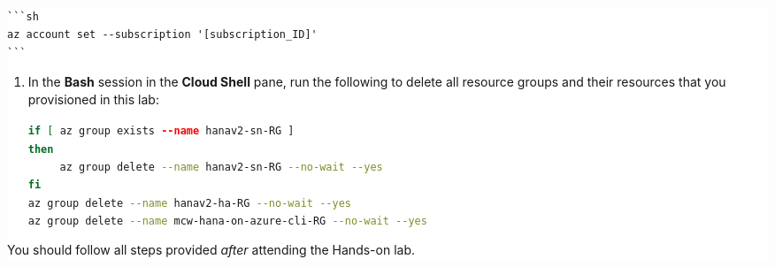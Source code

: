     ```sh
    az account set --subscription '[subscription_ID]'
    ```

1.  In the **Bash** session in the **Cloud Shell** pane, run the following to delete all resource groups and their resources that you provisioned in this lab:

    ```sh
    if [ az group exists --name hanav2-sn-RG ]
    then
         az group delete --name hanav2-sn-RG --no-wait --yes
    fi
    az group delete --name hanav2-ha-RG --no-wait --yes
    az group delete --name mcw-hana-on-azure-cli-RG --no-wait --yes
    ```

You should follow all steps provided *after* attending the Hands-on lab.
